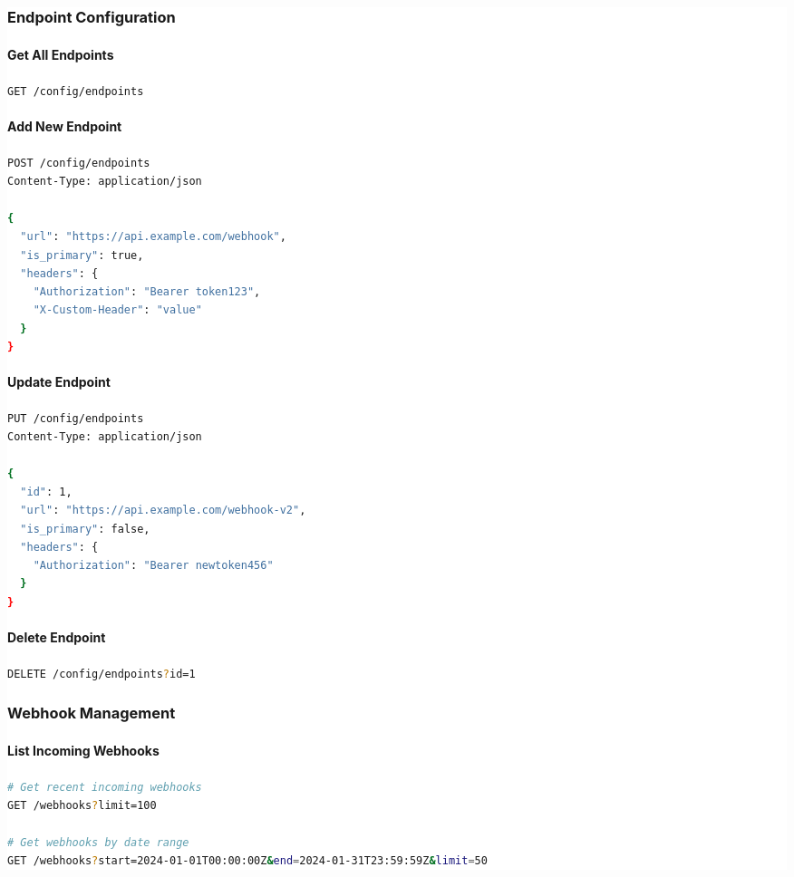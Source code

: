 ### Endpoint Configuration

#### Get All Endpoints
```bash
GET /config/endpoints
```

#### Add New Endpoint
```bash
POST /config/endpoints
Content-Type: application/json

{
  "url": "https://api.example.com/webhook",
  "is_primary": true,
  "headers": {
    "Authorization": "Bearer token123",
    "X-Custom-Header": "value"
  }
}
```

#### Update Endpoint
```bash
PUT /config/endpoints
Content-Type: application/json

{
  "id": 1,
  "url": "https://api.example.com/webhook-v2",
  "is_primary": false,
  "headers": {
    "Authorization": "Bearer newtoken456"
  }
}
```

#### Delete Endpoint
```bash
DELETE /config/endpoints?id=1
```

### Webhook Management

#### List Incoming Webhooks
```bash
# Get recent incoming webhooks
GET /webhooks?limit=100

# Get webhooks by date range
GET /webhooks?start=2024-01-01T00:00:00Z&end=2024-01-31T23:59:59Z&limit=50
```
